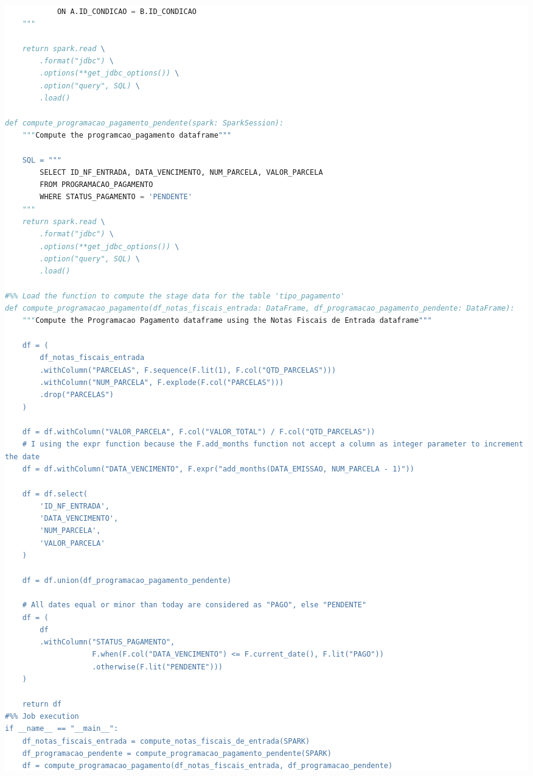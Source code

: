 ```python
            ON A.ID_CONDICAO = B.ID_CONDICAO
    """
    
    return spark.read \
        .format("jdbc") \
        .options(**get_jdbc_options()) \
        .option("query", SQL) \
        .load()

def compute_programacao_pagamento_pendente(spark: SparkSession):
    """Compute the programcao_pagamento dataframe"""
    
    SQL = """
        SELECT ID_NF_ENTRADA, DATA_VENCIMENTO, NUM_PARCELA, VALOR_PARCELA 
        FROM PROGRAMACAO_PAGAMENTO 
        WHERE STATUS_PAGAMENTO = 'PENDENTE'
    """
    return spark.read \
        .format("jdbc") \
        .options(**get_jdbc_options()) \
        .option("query", SQL) \
        .load()

#%% Load the function to compute the stage data for the table 'tipo_pagamento'
def compute_programacao_pagamento(df_notas_fiscais_entrada: DataFrame, df_programacao_pagamento_pendente: DataFrame):
    """Compute the Programacao Pagamento dataframe using the Notas Fiscais de Entrada dataframe"""
    
    df = (
        df_notas_fiscais_entrada
        .withColumn("PARCELAS", F.sequence(F.lit(1), F.col("QTD_PARCELAS")))
        .withColumn("NUM_PARCELA", F.explode(F.col("PARCELAS")))
        .drop("PARCELAS")
    )
    
    df = df.withColumn("VALOR_PARCELA", F.col("VALOR_TOTAL") / F.col("QTD_PARCELAS"))
    # I using the expr function because the F.add_months function not accept a column as integer parameter to increment the date 
    df = df.withColumn("DATA_VENCIMENTO", F.expr("add_months(DATA_EMISSAO, NUM_PARCELA - 1)"))
    
    df = df.select(
        'ID_NF_ENTRADA',
        'DATA_VENCIMENTO',
        'NUM_PARCELA',
        'VALOR_PARCELA'
    )
    
    df = df.union(df_programacao_pagamento_pendente)
    
    # All dates equal or minor than today are considered as "PAGO", else "PENDENTE"
    df = (
        df
        .withColumn("STATUS_PAGAMENTO",   
                    F.when(F.col("DATA_VENCIMENTO") <= F.current_date(), F.lit("PAGO"))
                    .otherwise(F.lit("PENDENTE")))
    )
    
    return df
#%% Job execution
if __name__ == "__main__":
    df_notas_fiscais_entrada = compute_notas_fiscais_de_entrada(SPARK)
    df_programacao_pendente = compute_programacao_pagamento_pendente(SPARK)
    df = compute_programacao_pagamento(df_notas_fiscais_entrada, df_programacao_pendente)
```